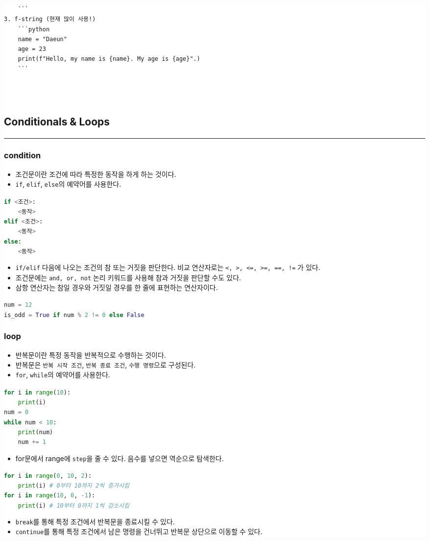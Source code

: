         ```
    3. f-string (현재 많이 사용!)
        ```python
        name = "Daeun"
        age = 23
        print(f"Hello, my name is {name}. My age is {age}".)
        ```

<br>
<br>

## Conditionals & Loops
<hr>

### condition
- 조건문이란 조건에 따라 특정한 동작을 하게 하는 것이다.
- ```if```, ```elif```, ```else```의 예약어를 사용한다.
```python
if <조건>:
    <동작>
elif <조건>:
    <동작>
else:
    <동작>
```
- ```if/elif``` 다음에 나오는 조건의 참 또는 거짓을 판단한다. 비교 연산자로는 ```<, >, <=, >=, ==, !=``` 가 있다.
- 조건문에는 ```and, or, not``` 논리 키워드를 사용해 참과 거짓을 판단할 수도 있다.
- 삼항 연산자는 참일 경우와 거짓일 경우를 한 줄에 표현하는 연산자이다.
```python
num = 12
is_odd = True if num % 2 != 0 else False
```

### loop
- 반복문이란 특정 동작을 반복적으로 수행하는 것이다.
- 반복문은 ```반복 시작 조건```, ```반복 종료 조건```, ```수행 명령```으로 구성된다.
- ```for```, ```while```의 예약어를 사용한다.
```python
for i in range(10):
    print(i)
num = 0
while num < 10:
    print(num)
    num += 1
```
- for문에서 range에 ```step```을 줄 수 있다. 음수를 넣으면 역순으로 탐색한다.
```python
for i in range(0, 10, 2):
    print(i) # 0부터 10까지 2씩 증가시킴
for i in range(10, 0, -1):
    print(i) # 10부터 0까지 1씩 감소시킴
```
- ```break```를 통해 특정 조건에서 반복문을 종료시킬 수 있다.
- ```continue```를 통해 특정 조건에서 남은 명령을 건너뛰고 반복문 상단으로 이동할 수 있다.
